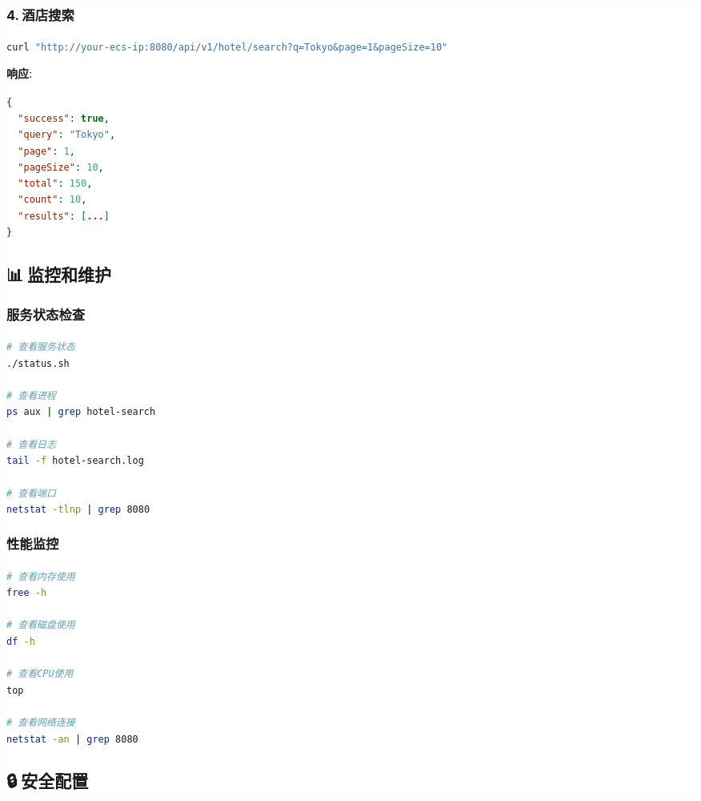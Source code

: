 ### 4. 酒店搜索
```bash
curl "http://your-ecs-ip:8080/api/v1/hotel/search?q=Tokyo&page=1&pageSize=10"
```
**响应**:
```json
{
  "success": true,
  "query": "Tokyo",
  "page": 1,
  "pageSize": 10,
  "total": 150,
  "count": 10,
  "results": [...]
}
```

## 📊 监控和维护

### 服务状态检查
```bash
# 查看服务状态
./status.sh

# 查看进程
ps aux | grep hotel-search

# 查看日志
tail -f hotel-search.log

# 查看端口
netstat -tlnp | grep 8080
```

### 性能监控
```bash
# 查看内存使用
free -h

# 查看磁盘使用
df -h

# 查看CPU使用
top

# 查看网络连接
netstat -an | grep 8080
```

## 🔒 安全配置
